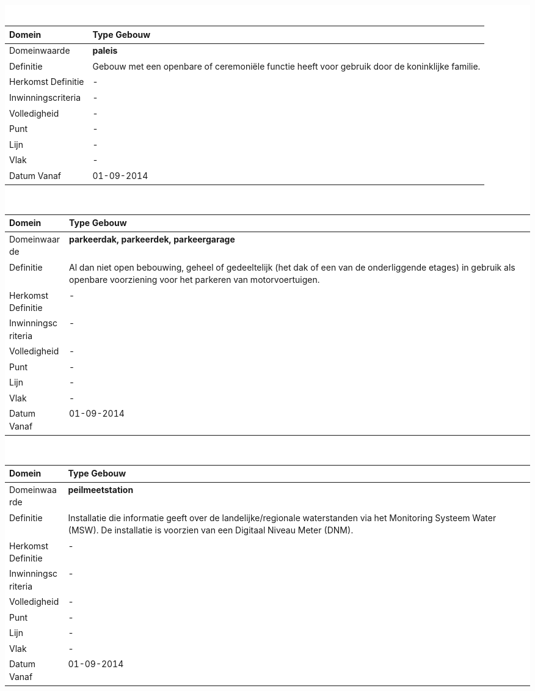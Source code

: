 <br>

| Domein | Type Gebouw |
|:---|:---|
| Domeinwaarde | **paleis** |
| Definitie | Gebouw met een openbare of ceremoniële functie heeft voor gebruik door de koninklijke familie. |
| Herkomst Definitie | - |
| Inwinningscriteria | - |
| Volledigheid | - |
| Punt | - |
| Lijn | - |
| Vlak | - |
| Datum Vanaf | 01-09-2014 |

<br>

| Domein | Type Gebouw |
|:---|:---|
| Domeinwaarde | **parkeerdak, parkeerdek, parkeergarage** |
| Definitie | Al dan niet open bebouwing, geheel of gedeeltelijk (het dak of een van de onderliggende etages) in gebruik als openbare voorziening voor het parkeren van motorvoertuigen. |
| Herkomst Definitie | - |
| Inwinningscriteria | - |
| Volledigheid | - |
| Punt | - |
| Lijn | - |
| Vlak | - |
| Datum Vanaf | 01-09-2014 |

<br>

| Domein | Type Gebouw |
|:---|:---|
| Domeinwaarde | **peilmeetstation** |
| Definitie | Installatie die informatie geeft over de landelijke/regionale waterstanden via het Monitoring Systeem Water (MSW). De installatie is voorzien van een Digitaal Niveau Meter (DNM). |
| Herkomst Definitie | - |
| Inwinningscriteria | - |
| Volledigheid | - |
| Punt | - |
| Lijn | - |
| Vlak | - |
| Datum Vanaf | 01-09-2014 |
